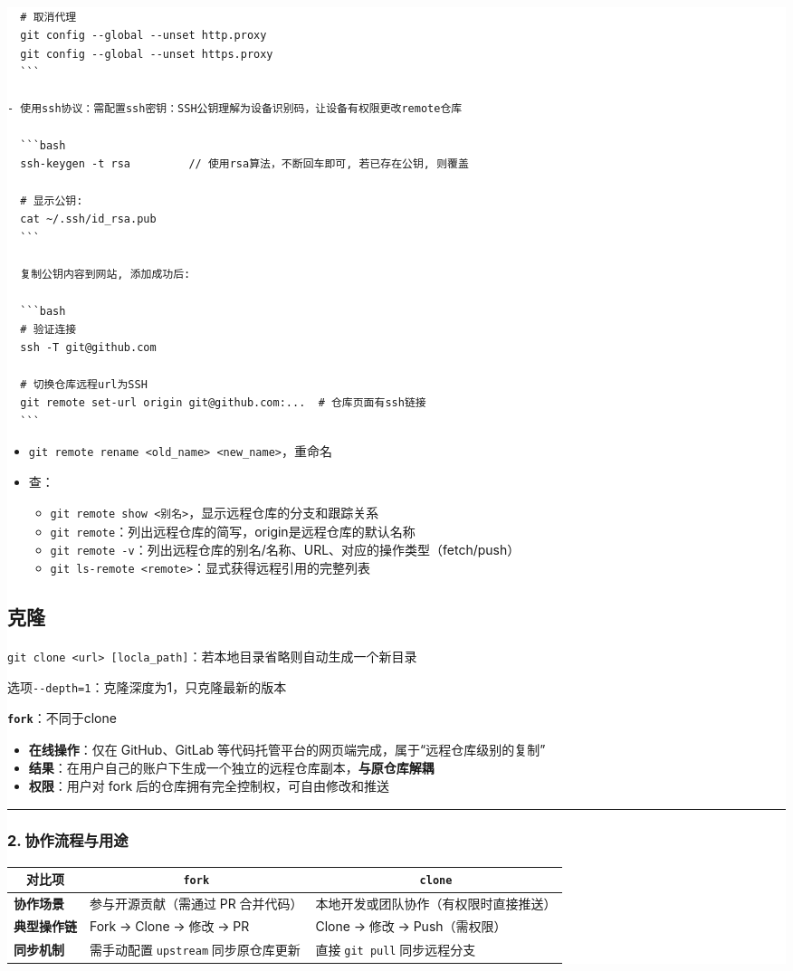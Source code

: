       # 取消代理
      git config --global --unset http.proxy
      git config --global --unset https.proxy
      ```
  
    - 使用ssh协议：需配置ssh密钥：SSH公钥理解为设备识别码，让设备有权限更改remote仓库
  
      ```bash
      ssh-keygen -t rsa 		// 使用rsa算法，不断回车即可, 若已存在公钥, 则覆盖
      
      # 显示公钥:
      cat ~/.ssh/id_rsa.pub
      ```
  
      复制公钥内容到网站, 添加成功后:
  
      ```bash
      # 验证连接
      ssh -T git@github.com
      
      # 切换仓库远程url为SSH
      git remote set-url origin git@github.com:... 	# 仓库页面有ssh链接
      ```
  
  - `git remote rename <old_name> <new_name>`，重命名
  
- 查：
  - `git remote show <别名>`，显示远程仓库的分支和跟踪关系
  - `git remote`：列出远程仓库的简写，origin是远程仓库的默认名称
  - `git remote -v`：列出远程仓库的别名/名称、URL、对应的操作类型（fetch/push）
  - `git ls-remote <remote>`：显式获得远程引用的完整列表

## 克隆

`git clone <url> [locla_path]`：若本地目录省略则自动生成一个新目录

选项`--depth=1`：克隆深度为1，只克隆最新的版本

**`fork`**：不同于clone

- **在线操作**：仅在 GitHub、GitLab 等代码托管平台的网页端完成，属于“远程仓库级别的复制”
- **结果**：在用户自己的账户下生成一个独立的远程仓库副本，**与原仓库解耦**
- **权限**：用户对 fork 后的仓库拥有完全控制权，可自由修改和推送

------

### 2. **协作流程与用途**

| **对比项**     | **`fork`**                           | **`clone`**                            |
| -------------- | ------------------------------------ | -------------------------------------- |
| **协作场景**   | 参与开源贡献（需通过 PR 合并代码）   | 本地开发或团队协作（有权限时直接推送） |
| **典型操作链** | Fork → Clone → 修改 → PR             | Clone → 修改 → Push（需权限）          |
| **同步机制**   | 需手动配置 `upstream` 同步原仓库更新 | 直接 `git pull` 同步远程分支           |
